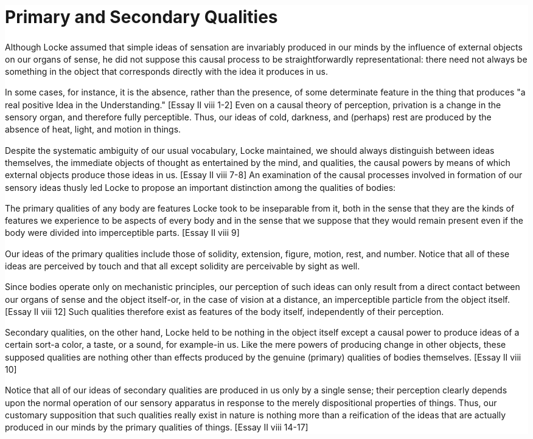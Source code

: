 Primary and Secondary Qualities
===============================

Although Locke assumed that simple ideas of sensation are invariably
produced in our minds by the influence of external objects on our organs
of sense, he did not suppose this causal process to be straightforwardly
representational: there need not always be something in the object that
corresponds directly with the idea it produces in us.

In some cases, for instance, it is the absence, rather than the
presence, of some determinate feature in the thing that produces "a real
positive Idea in the Understanding." [Essay II viii 1-2] Even on a
causal theory of perception, privation is a change in the sensory organ,
and therefore fully perceptible. Thus, our ideas of cold, darkness, and
(perhaps) rest are produced by the absence of heat, light, and motion in
things.

Despite the systematic ambiguity of our usual vocabulary, Locke
maintained, we should always distinguish between ideas themselves, the
immediate objects of thought as entertained by the mind, and qualities,
the causal powers by means of which external objects produce those ideas
in us. [Essay II viii 7-8] An examination of the causal processes
involved in formation of our sensory ideas thusly led Locke to propose
an important distinction among the qualities of bodies:

The primary qualities of any body are features Locke took to be
inseparable from it, both in the sense that they are the kinds of
features we experience to be aspects of every body and in the sense that
we suppose that they would remain present even if the body were divided
into imperceptible parts. [Essay II viii 9]

Our ideas of the primary qualities include those of solidity,
extension, figure, motion, rest, and number. Notice that all of these
ideas are perceived by touch and that all except solidity are
perceivable by sight as well.

Since bodies operate only on mechanistic principles, our perception of
such ideas can only result from a direct contact between our organs of
sense and the object itself-or, in the case of vision at a distance, an
imperceptible particle from the object itself. [Essay II viii 12] Such
qualities therefore exist as features of the body itself, independently
of their perception.

Secondary qualities, on the other hand, Locke held to be nothing in the
object itself except a causal power to produce ideas of a certain sort-a
color, a taste, or a sound, for example-in us. Like the mere powers of
producing change in other objects, these supposed qualities are nothing
other than effects produced by the genuine (primary) qualities of bodies
themselves. [Essay II viii 10]

Notice that all of our ideas of secondary qualities are produced in us
only by a single sense; their perception clearly depends upon the normal
operation of our sensory apparatus in response to the merely
dispositional properties of things. Thus, our customary supposition that
such qualities really exist in nature is nothing more than a reification
of the ideas that are actually produced in our minds by the primary
qualities of things. [Essay II viii 14-17]
